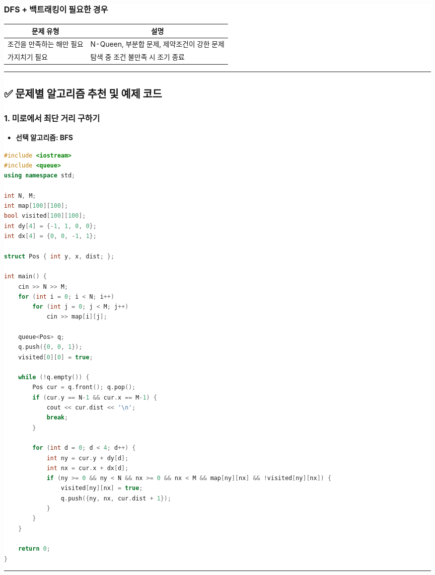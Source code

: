 ### DFS + 백트래킹이 필요한 경우

| 문제 유형 | 설명 |
|-----------|------|
| 조건을 만족하는 해만 필요 | N-Queen, 부분합 문제, 제약조건이 강한 문제 |
| 가지치기 필요 | 탐색 중 조건 불만족 시 조기 종료 |

---

## ✅ 문제별 알고리즘 추천 및 예제 코드

### 1. 미로에서 최단 거리 구하기
- **선택 알고리즘: BFS**

```cpp
#include <iostream>
#include <queue>
using namespace std;

int N, M;
int map[100][100];
bool visited[100][100];
int dy[4] = {-1, 1, 0, 0};
int dx[4] = {0, 0, -1, 1};

struct Pos { int y, x, dist; };

int main() {
    cin >> N >> M;
    for (int i = 0; i < N; i++)
        for (int j = 0; j < M; j++)
            cin >> map[i][j];

    queue<Pos> q;
    q.push({0, 0, 1});
    visited[0][0] = true;

    while (!q.empty()) {
        Pos cur = q.front(); q.pop();
        if (cur.y == N-1 && cur.x == M-1) {
            cout << cur.dist << '\n';
            break;
        }

        for (int d = 0; d < 4; d++) {
            int ny = cur.y + dy[d];
            int nx = cur.x + dx[d];
            if (ny >= 0 && ny < N && nx >= 0 && nx < M && map[ny][nx] && !visited[ny][nx]) {
                visited[ny][nx] = true;
                q.push({ny, nx, cur.dist + 1});
            }
        }
    }

    return 0;
}
```

---